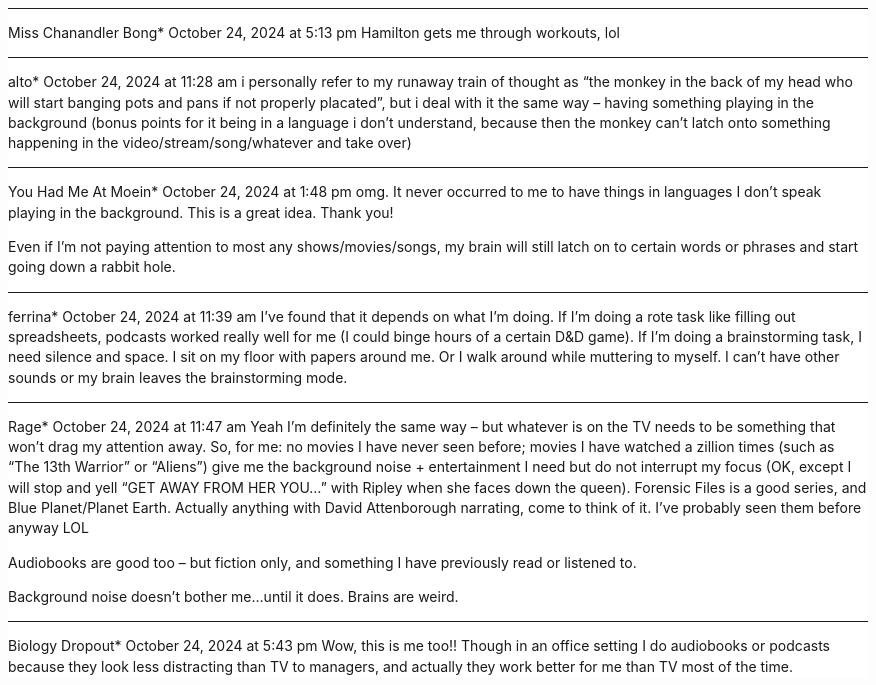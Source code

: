 
---
Miss Chanandler Bong*
October 24, 2024 at 5:13 pm
Hamilton gets me through workouts, lol


---
alto*
October 24, 2024 at 11:28 am
i personally refer to my runaway train of thought as “the monkey in the back of my head who will start banging pots and pans if not properly placated”, but i deal with it the same way – having something playing in the background (bonus points for it being in a language i don’t understand, because then the monkey can’t latch onto something happening in the video/stream/song/whatever and take over)


---
You Had Me At Moein*
October 24, 2024 at 1:48 pm
omg. It never occurred to me to have things in languages I don’t speak playing in the background. This is a great idea. Thank you!

Even if I’m not paying attention to most any shows/movies/songs, my brain will still latch on to certain words or phrases and start going down a rabbit hole.


---
ferrina*
October 24, 2024 at 11:39 am
I’ve found that it depends on what I’m doing. If I’m doing a rote task like filling out spreadsheets, podcasts worked really well for me (I could binge hours of a certain D&D game).
If I’m doing a brainstorming task, I need silence and space. I sit on my floor with papers around me. Or I walk around while muttering to myself. I can’t have other sounds or my brain leaves the brainstorming mode.


---
Rage*
October 24, 2024 at 11:47 am
Yeah I’m definitely the same way – but whatever is on the TV needs to be something that won’t drag my attention away. So, for me: no movies I have never seen before; movies I have watched a zillion times (such as “The 13th Warrior” or “Aliens”) give me the background noise + entertainment I need but do not interrupt my focus (OK, except I will stop and yell “GET AWAY FROM HER YOU…” with Ripley when she faces down the queen). Forensic Files is a good series, and Blue Planet/Planet Earth. Actually anything with David Attenborough narrating, come to think of it. I’ve probably seen them before anyway LOL

Audiobooks are good too – but fiction only, and something I have previously read or listened to.

Background noise doesn’t bother me…until it does. Brains are weird.


---
Biology Dropout*
October 24, 2024 at 5:43 pm
Wow, this is me too!! Though in an office setting I do audiobooks or podcasts because they look less distracting than TV to managers, and actually they work better for me than TV most of the time.
